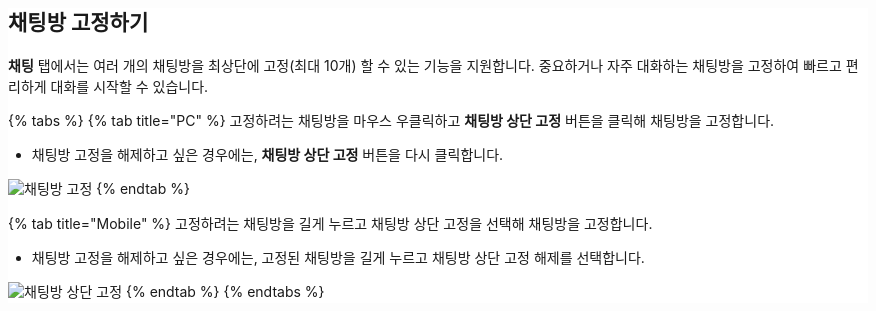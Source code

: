 ## 채팅방 고정하기

**채팅** 탭에서는 여러 개의 채팅방을 최상단에 고정(최대 10개) 할 수 있는 기능을 지원합니다. 중요하거나 자주 대화하는 채팅방을 고정하여 빠르고 편리하게 대화를 시작할 수 있습니다.&#x20;

{% tabs %}
{% tab title="PC" %}
고정하려는 채팅방을 마우스 우클릭하고 **채팅방 상단 고정** 버튼을 클릭해 채팅방을 고정합니다.

* 채팅방 고정을 해제하고 싶은 경우에는, **채팅방 상단 고정** 버튼을 다시 클릭합니다.

![채팅방 고정](https://t1.kakaocdn.net/service_kep_docpublish/Figma/%5B%EC%82%AC%EC%9A%A9%EC%9E%90%20%EA%B0%80%EC%9D%B4%EB%93%9C%5D%20Kakao%20Work/PC_%EC%B1%84%ED%8C%85%EB%B0%A9%20%EA%B3%A0%EC%A0%95.png)
{% endtab %}

{% tab title="Mobile" %}
고정하려는 채팅방을 길게 누르고 채팅방 상단 고정을 선택해 채팅방을 고정합니다.

* 채팅방 고정을 해제하고 싶은 경우에는, 고정된 채팅방을 길게 누르고 채팅방 상단 고정 해제를 선택합니다.

![채팅방 상단 고정](https://t1.kakaocdn.net/service_kep_docpublish/Figma/%5B%EC%82%AC%EC%9A%A9%EC%9E%90%20%EA%B0%80%EC%9D%B4%EB%93%9C%5D%20Kakao%20Work/mobile_%EC%B1%84%ED%8C%85%EB%B0%A9%20%EC%83%81%EB%8B%A8%20%EA%B3%A0%EC%A0%95.png)
{% endtab %}
{% endtabs %}
